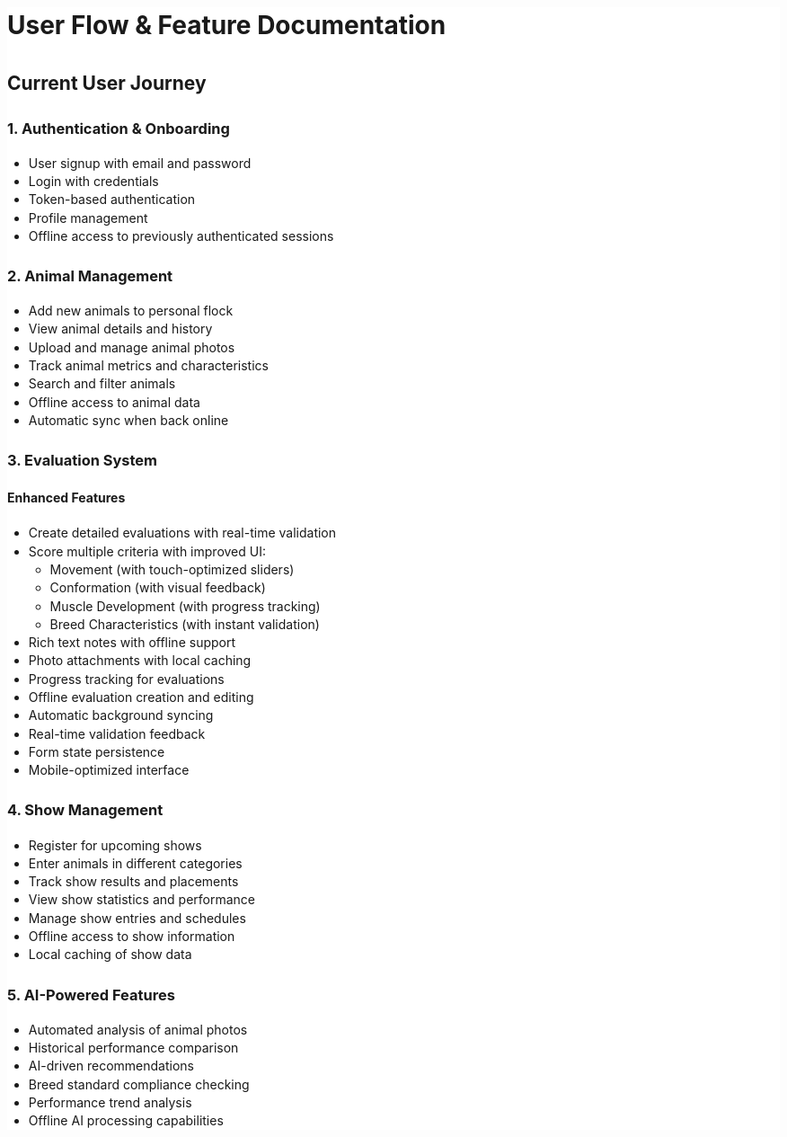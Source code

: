 # User Flow & Feature Documentation

## Current User Journey

### 1. Authentication & Onboarding
- User signup with email and password
- Login with credentials
- Token-based authentication
- Profile management
- Offline access to previously authenticated sessions

### 2. Animal Management
- Add new animals to personal flock
- View animal details and history
- Upload and manage animal photos
- Track animal metrics and characteristics
- Search and filter animals
- Offline access to animal data
- Automatic sync when back online

### 3. Evaluation System
#### Enhanced Features
- Create detailed evaluations with real-time validation
- Score multiple criteria with improved UI:
  - Movement (with touch-optimized sliders)
  - Conformation (with visual feedback)
  - Muscle Development (with progress tracking)
  - Breed Characteristics (with instant validation)
- Rich text notes with offline support
- Photo attachments with local caching
- Progress tracking for evaluations
- Offline evaluation creation and editing
- Automatic background syncing
- Real-time validation feedback
- Form state persistence
- Mobile-optimized interface

### 4. Show Management
- Register for upcoming shows
- Enter animals in different categories
- Track show results and placements
- View show statistics and performance
- Manage show entries and schedules
- Offline access to show information
- Local caching of show data

### 5. AI-Powered Features
- Automated analysis of animal photos
- Historical performance comparison
- AI-driven recommendations
- Breed standard compliance checking
- Performance trend analysis
- Offline AI processing capabilities
